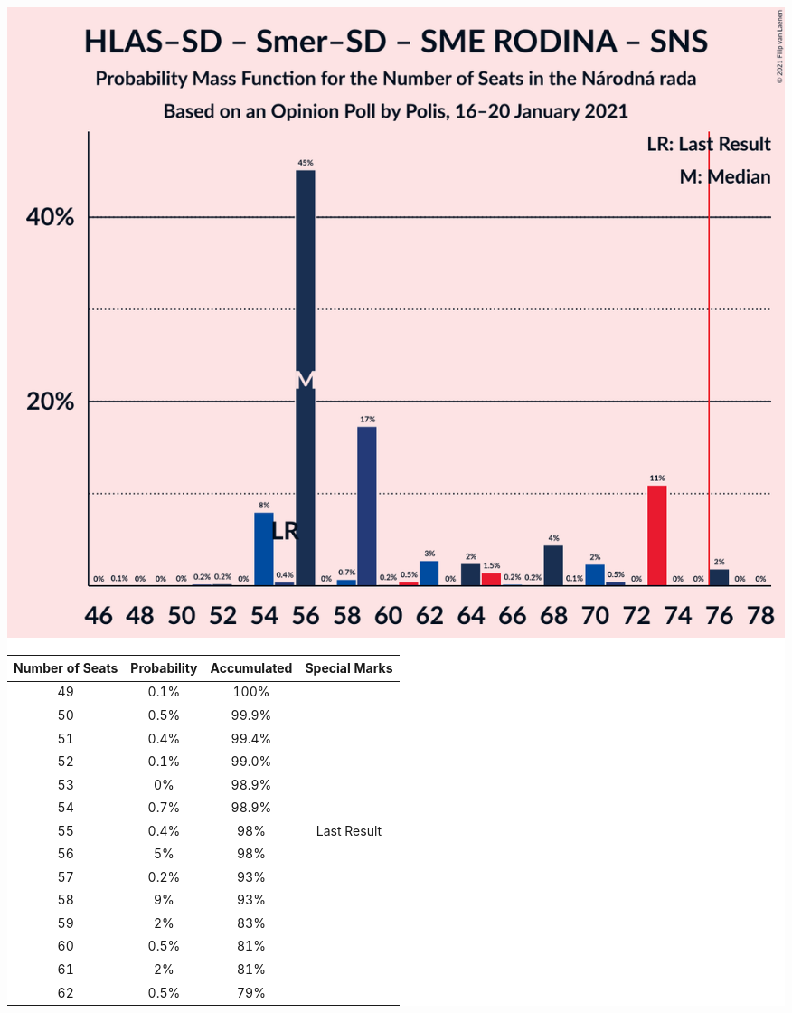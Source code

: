 ![Graph with seats probability mass function not yet produced](2021-01-20-Polis-coalitions-seats-pmf-hlas–sd–smer–sd–smerodina–sns.png "Seats Probability Mass Function")

| Number of Seats | Probability | Accumulated | Special Marks |
|:---------------:|:-----------:|:-----------:|:-------------:|
| 49 | 0.1% | 100% |  |
| 50 | 0.5% | 99.9% |  |
| 51 | 0.4% | 99.4% |  |
| 52 | 0.1% | 99.0% |  |
| 53 | 0% | 98.9% |  |
| 54 | 0.7% | 98.9% |  |
| 55 | 0.4% | 98% | Last Result |
| 56 | 5% | 98% |  |
| 57 | 0.2% | 93% |  |
| 58 | 9% | 93% |  |
| 59 | 2% | 83% |  |
| 60 | 0.5% | 81% |  |
| 61 | 2% | 81% |  |
| 62 | 0.5% | 79% |  |